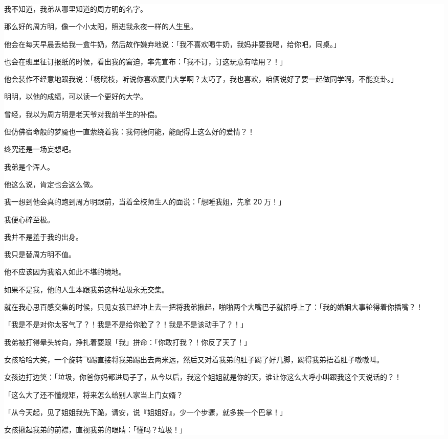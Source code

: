 
我不知道，我弟从哪里知道的周方明的名字。


那么好的周方明，像一个小太阳，照进我永夜一样的人生里。


他会在每天早晨丢给我一盒牛奶，然后故作嫌弃地说：「我不喜欢喝牛奶，我妈非要我喝，给你吧，同桌。」


也会在班里征订报纸的时候，看出我的窘迫，率先宣布：「我不订，订这玩意有啥用？！」


他会装作不经意地跟我说：「杨晓枝，听说你喜欢厦门大学啊？太巧了，我也喜欢，咱俩说好了要一起做同学啊，不能变卦。」


明明，以他的成绩，可以读一个更好的大学。


曾经，我以为周方明是老天爷对我前半生的补偿。


但仿佛宿命般的梦魇也一直萦绕着我：我何德何能，能配得上这么好的爱情？！


终究还是一场妄想吧。


我弟是个浑人。


他这么说，肯定也会这么做。


我一想到他会真的跑到周方明跟前，当着全校师生人的面说：「想睡我姐，先拿 20 万！」


我便心碎至极。


我并不是羞于我的出身。


我只是替周方明不值。


他不应该因为我陷入如此不堪的境地。


如果不是我，他的人生本跟我弟这种垃圾永无交集。


就在我心思百感交集的时候，只见女孩已经冲上去一把将我弟揪起，啪啪两个大嘴巴子就招呼上了：「我的婚姻大事轮得着你插嘴？！


「我是不是对你太客气了？！我是不是给你脸了？！我是不是该动手了？！」


我弟被打得晕头转向，挣扎着要跟「我」拼命：「你敢打我？！你反了天了！」


女孩哈哈大笑，一个旋转飞踢直接将我弟踢出去两米远，然后又对着我弟的肚子踢了好几脚，踢得我弟捂着肚子嗷嗷叫。


女孩边打边笑：「垃圾，你爸你妈都进局子了，从今以后，我这个姐姐就是你的天，谁让你这么大呼小叫跟我这个天说话的？！


「这么大了还不懂规矩，将来怎么给别人家当上门女婿？  

「从今天起，见了姐姐我先下跪，请安，说『姐姐好』，少一个步骤，就多挨一个巴掌！」


女孩揪起我弟的前襟，直视我弟的眼睛：「懂吗？垃圾！」
